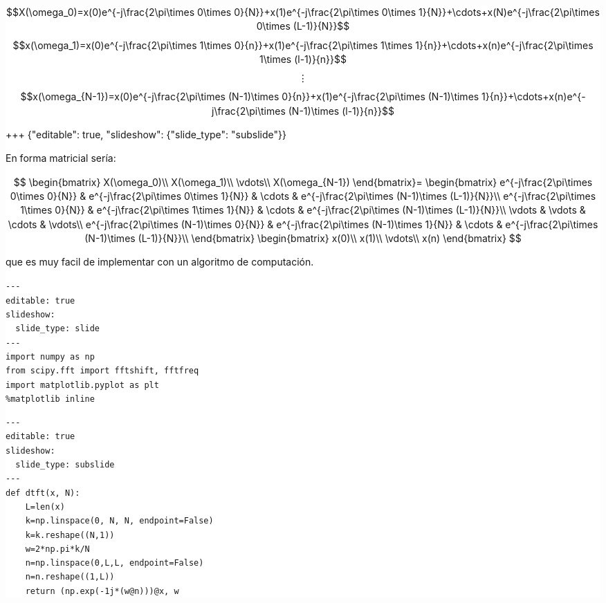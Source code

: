 $$X(\omega_0)=x(0)e^{-j\frac{2\pi\times 0\times 0}{N}}+x(1)e^{-j\frac{2\pi\times 0\times 1}{N}}+\cdots+x(N)e^{-j\frac{2\pi\times 0\times (L-1)}{N}}$$
$$x(\omega_1)=x(0)e^{-j\frac{2\pi\times 1\times 0}{n}}+x(1)e^{-j\frac{2\pi\times 1\times 1}{n}}+\cdots+x(n)e^{-j\frac{2\pi\times 1\times (l-1)}{n}}$$
$$\vdots$$
$$x(\omega_{N-1})=x(0)e^{-j\frac{2\pi\times (N-1)\times 0}{n}}+x(1)e^{-j\frac{2\pi\times (N-1)\times 1}{n}}+\cdots+x(n)e^{-j\frac{2\pi\times (N-1)\times (l-1)}{n}}$$

+++ {"editable": true, "slideshow": {"slide_type": "subslide"}}

En forma matricial sería:

$$
\begin{bmatrix}
X(\omega_0)\\
X(\omega_1)\\
\vdots\\
X(\omega_{N-1})
\end{bmatrix}=
\begin{bmatrix}
e^{-j\frac{2\pi\times 0\times 0}{N}} & e^{-j\frac{2\pi\times 0\times 1}{N}} & \cdots & e^{-j\frac{2\pi\times (N-1)\times (L-1)}{N}}\\
e^{-j\frac{2\pi\times 1\times 0}{N}} & e^{-j\frac{2\pi\times 1\times 1}{N}} & \cdots & e^{-j\frac{2\pi\times (N-1)\times (L-1)}{N}}\\
\vdots & \vdots & \cdots & \vdots\\
e^{-j\frac{2\pi\times (N-1)\times 0}{N}} & e^{-j\frac{2\pi\times (N-1)\times 1}{N}} & \cdots & e^{-j\frac{2\pi\times (N-1)\times (L-1)}{N}}\\
\end{bmatrix}
\begin{bmatrix}
x(0)\\
x(1)\\
\vdots\\
x(n)
\end{bmatrix}
$$

que es muy facil de implementar con un algoritmo de computación.

```{code-cell}
---
editable: true
slideshow:
  slide_type: slide
---
import numpy as np
from scipy.fft import fftshift, fftfreq
import matplotlib.pyplot as plt
%matplotlib inline
```

```{code-cell}
---
editable: true
slideshow:
  slide_type: subslide
---
def dtft(x, N):
    L=len(x)
    k=np.linspace(0, N, N, endpoint=False)
    k=k.reshape((N,1))
    w=2*np.pi*k/N
    n=np.linspace(0,L,L, endpoint=False)
    n=n.reshape((1,L))
    return (np.exp(-1j*(w@n)))@x, w
```
